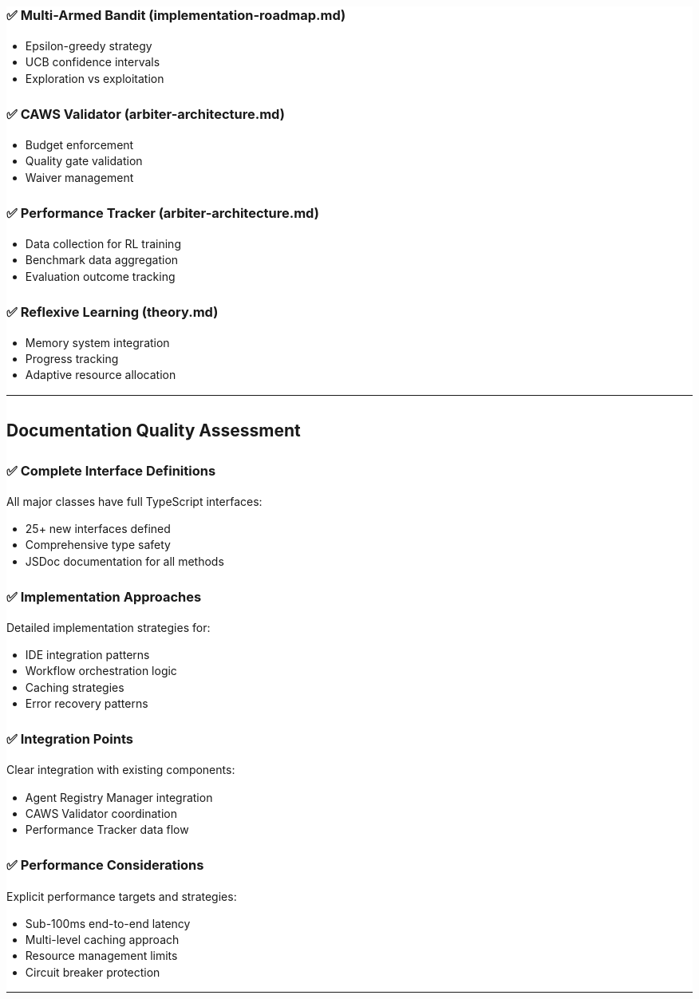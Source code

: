 ### ✅ Multi-Armed Bandit (implementation-roadmap.md)
- Epsilon-greedy strategy
- UCB confidence intervals
- Exploration vs exploitation

### ✅ CAWS Validator (arbiter-architecture.md)
- Budget enforcement
- Quality gate validation
- Waiver management

### ✅ Performance Tracker (arbiter-architecture.md)
- Data collection for RL training
- Benchmark data aggregation
- Evaluation outcome tracking

### ✅ Reflexive Learning (theory.md)
- Memory system integration
- Progress tracking
- Adaptive resource allocation

---

## Documentation Quality Assessment

### ✅ **Complete Interface Definitions**
All major classes have full TypeScript interfaces:
- 25+ new interfaces defined
- Comprehensive type safety
- JSDoc documentation for all methods

### ✅ **Implementation Approaches**
Detailed implementation strategies for:
- IDE integration patterns
- Workflow orchestration logic
- Caching strategies
- Error recovery patterns

### ✅ **Integration Points**
Clear integration with existing components:
- Agent Registry Manager integration
- CAWS Validator coordination
- Performance Tracker data flow

### ✅ **Performance Considerations**
Explicit performance targets and strategies:
- Sub-100ms end-to-end latency
- Multi-level caching approach
- Resource management limits
- Circuit breaker protection

---